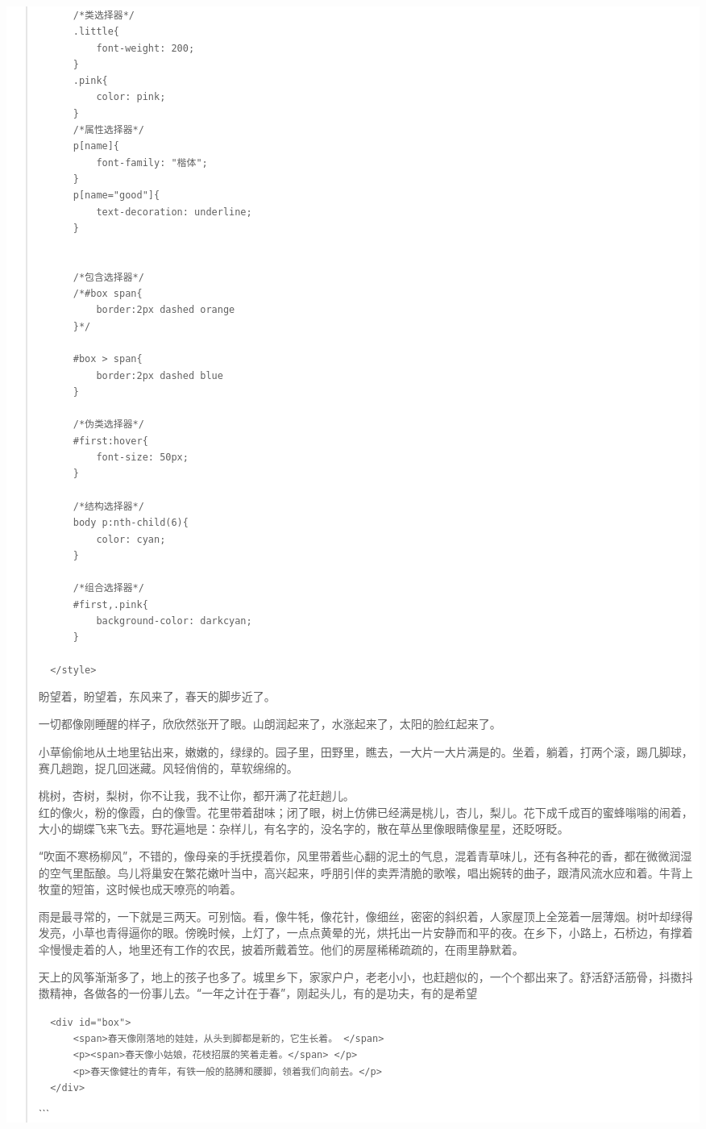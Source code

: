 > 			/*类选择器*/
> 			.little{
> 				font-weight: 200;
> 			}
> 			.pink{
> 				color: pink;
> 			}
> 			/*属性选择器*/
> 			p[name]{
> 				font-family: "楷体";
> 			}
> 			p[name="good"]{
> 				text-decoration: underline;
> 			}
> 			
> 	
> 			/*包含选择器*/
> 			/*#box span{
> 				border:2px dashed orange
> 			}*/
> 			
> 			#box > span{
> 				border:2px dashed blue
> 			}
> 			
> 			/*伪类选择器*/
> 			#first:hover{
> 				font-size: 50px;
> 			}
> 			
> 			/*结构选择器*/
> 			body p:nth-child(6){
> 				color: cyan;
> 			}
> 			
> 			/*组合选择器*/
> 			#first,.pink{
> 				background-color: darkcyan;
> 			}
> 			
> 		</style>
> 	</head>
> 	<body>
> 		<p id="first">盼望着，盼望着，东风来了，春天的脚步近了。 </p>
> 		<p class="little pink">一切都像刚睡醒的样子，欣欣然张开了眼。山朗润起来了，水涨起来了，太阳的脸红起来了。 </p>
> 		<p class="pink">小草偷偷地从土地里钻出来，嫩嫩的，绿绿的。园子里，田野里，瞧去，一大片一大片满是的。坐着，躺着，打两个滚，踢几脚球，赛几趟跑，捉几回迷藏。风轻俏俏的，草软绵绵的。 </p>
> 		<p name="tree">桃树，杏树，梨树，你不让我，我不让你，都开满了花赶趟儿。<br/>红的像火，粉的像霞，白的像雪。花里带着甜味；闭了眼，树上仿佛已经满是桃儿，杏儿，梨儿。花下成千成百的蜜蜂嗡嗡的闹着，大小的蝴蝶飞来飞去。野花遍地是：杂样儿，有名字的，没名字的，散在草丛里像眼睛像星星，还眨呀眨。 </p>
> 		<p name="good">“吹面不寒杨柳风”，不错的，像母亲的手抚摸着你，风里带着些心翻的泥土的气息，混着青草味儿，还有各种花的香，都在微微润湿的空气里酝酿。鸟儿将巢安在繁花嫩叶当中，高兴起来，呼朋引伴的卖弄清脆的歌喉，唱出婉转的曲子，跟清风流水应和着。牛背上牧童的短笛，这时候也成天嘹亮的响着。 </p>
> 		<p>雨是最寻常的，一下就是三两天。可别恼。看，像牛牦，像花针，像细丝，密密的斜织着，人家屋顶上全笼着一层薄烟。树叶却绿得发亮，小草也青得逼你的眼。傍晚时候，上灯了，一点点黄晕的光，烘托出一片安静而和平的夜。在乡下，小路上，石桥边，有撑着伞慢慢走着的人，地里还有工作的农民，披着所戴着笠。他们的房屋稀稀疏疏的，在雨里静默着。</p>
>  		<p>天上的风筝渐渐多了，地上的孩子也多了。城里乡下，家家户户，老老小小，也赶趟似的，一个个都出来了。舒活舒活筋骨，抖擞抖擞精神，各做各的一份事儿去。“一年之计在于春”，刚起头儿，有的是功夫，有的是希望 </p>
>  		
>  		<div id="box">
>  			<span>春天像刚落地的娃娃，从头到脚都是新的，它生长着。 </span>
> 			<p><span>春天像小姑娘，花枝招展的笑着走着。</span> </p>
> 			<p>春天像健壮的青年，有铁一般的胳膊和腰脚，领着我们向前去。</p>
>  		</div>
> 	</body>
> </html>
> ```